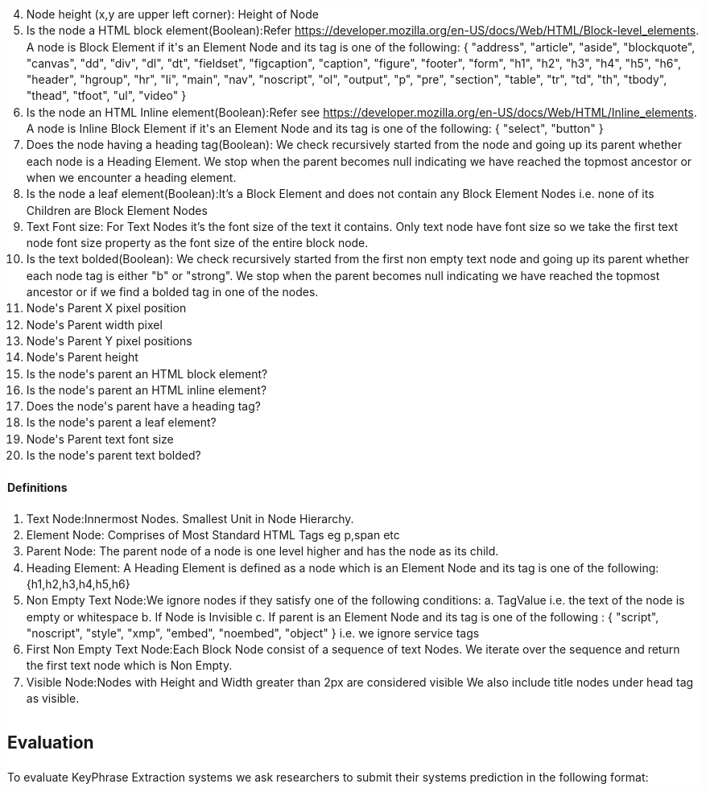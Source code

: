 4.	Node height (x,y are upper left corner): Height of Node 
5.	Is the node a HTML block element(Boolean):Refer https://developer.mozilla.org/en-US/docs/Web/HTML/Block-level_elements. A node is Block Element if it's an Element Node and its tag is one of the following: { "address", "article", "aside", "blockquote", "canvas", "dd", "div", "dl", "dt", "fieldset", "figcaption", "caption", "figure", "footer", "form", "h1", "h2", "h3", "h4", "h5", "h6", "header", "hgroup", "hr", "li", "main", "nav", "noscript", "ol", "output", "p", "pre", "section", "table", "tr", "td", "th", "tbody", "thead", "tfoot", "ul", "video" } 
6.	Is the node an HTML Inline element(Boolean):Refer see https://developer.mozilla.org/en-US/docs/Web/HTML/Inline_elements. A node is Inline Block Element if it's an Element Node and its tag is one of the following: { "select", "button" } 
7.	Does the node having a <h> heading tag(Boolean): We check recursively started from the node and going up its parent whether each node is a Heading Element. We stop when the parent becomes null indicating we have reached the topmost ancestor or when we encounter a heading element. 
8.	Is the node a leaf element(Boolean):It’s a Block Element and does not contain any Block Element Nodes i.e. none of its Children are Block Element Nodes 
9.	Text Font size:  For Text Nodes it’s the font size of the text it contains. Only text node have font size so we take the first text node font size property as the font size of the entire block node. 
10.	Is the text bolded(Boolean): We check recursively started from the first non empty text node and going up its parent whether each node tag is either "b" or "strong". We stop when the parent becomes null indicating we have reached the topmost ancestor or if we find a bolded tag in one of the nodes. 
11. Node's Parent X pixel position
12. Node's Parent width pixel
13. Node's Parent Y pixel positions
14. Node's Parent height
15. Is the node's parent an HTML block element?
16. Is the node's parent an HTML inline element? 
17. Does the node's parent have a <h> heading tag?
18. Is the node's parent a leaf element?
19. Node's Parent text font size
20. Is the node's parent text bolded?

#### Definitions
1. Text Node:Innermost Nodes. Smallest Unit in Node Hierarchy.  
2. Element Node: Comprises of Most Standard HTML Tags eg p,span etc 
3. Parent Node: The parent node of a node is one level higher and has the node as its child.
4. Heading Element: A Heading Element is defined as a node which is an Element Node and its tag is one of the following:{h1,h2,h3,h4,h5,h6} 
5. Non Empty Text Node:We ignore nodes if they satisfy one of the following conditions: 
    a. TagValue i.e. the text of the node is empty or whitespace 
    b. If Node is Invisible 
    c. If parent is an Element Node and its tag is one of the following : { "script", "noscript", "style", "xmp", "embed", "noembed", "object" } i.e. we ignore service tags 
6. First Non Empty Text Node:Each Block Node consist of a sequence of text Nodes. We iterate over the sequence and return the first text node which is Non Empty.  
7. Visible Node:Nodes with Height and Width greater than 2px are considered visible We also include title nodes under head tag as visible. 
## Evaluation
To evaluate KeyPhrase Extraction systems we ask researchers to submit their systems prediction in the following format:  
